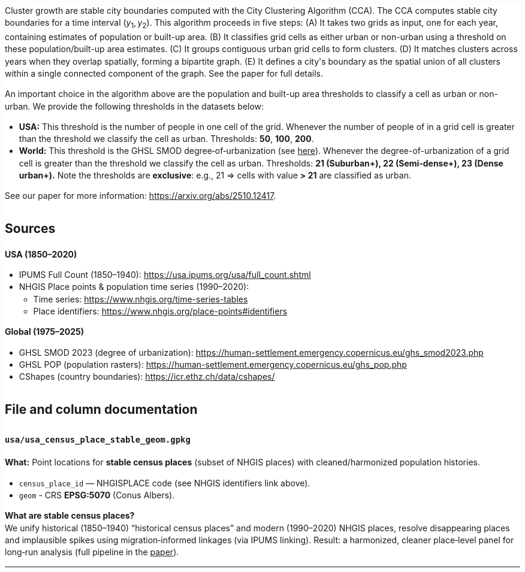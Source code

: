 Cluster growth are stable city boundaries computed with the City Clustering Algorithm (CCA). The CCA computes stable city boundaries for a time interval $(y_1, y_2)$. This algorithm proceeds in five steps: (A) It takes two grids as input, one for each year, containing estimates of population or built-up area. (B) It classifies grid cells as either urban or non-urban using a threshold on these population/built-up area estimates. (C) It groups contiguous urban grid cells to form clusters. (D) It matches clusters across years when they overlap spatially, forming a bipartite graph. (E) It defines a city's boundary as the spatial union of all clusters within a single connected component of the graph. See the paper for full details.

An important choice in the algorithm above are the population and built-up area thresholds to classify a cell as urban or non-urban. We provide the following thresholds in the datasets below:
- **USA:** This threshold is the number of people in one cell of the grid. Whenever the number of people of in a grid cell is greater than the threshold we classify the cell as urban. Thresholds: **50**, **100**, **200**.  
- **World:** This threshold is the GHSL SMOD degree‑of‑urbanization (see [here](https://human-settlement.emergency.copernicus.eu/ghs_smod2023.php)). Whenever the degree-of-urbanization of a grid cell is greater than the threshold we classify the cell as urban. Thresholds: **21 (Suburban+), 22 (Semi‑dense+), 23 (Dense urban+).** Note the thresholds are **exclusive**: e.g., 21 ⇒ cells with value **> 21** are classified as urban. 

See our paper for more information: https://arxiv.org/abs/2510.12417. 

## Sources

**USA (1850–2020)**  
- IPUMS Full Count (1850–1940): https://usa.ipums.org/usa/full_count.shtml  
- NHGIS Place points & population time series (1990–2020):  
  - Time series: https://www.nhgis.org/time-series-tables  
  - Place identifiers: https://www.nhgis.org/place-points#identifiers

**Global (1975–2025)**  
- GHSL SMOD 2023 (degree of urbanization): https://human-settlement.emergency.copernicus.eu/ghs_smod2023.php  
- GHSL POP (population rasters): https://human-settlement.emergency.copernicus.eu/ghs_pop.php  
- CShapes (country boundaries): https://icr.ethz.ch/data/cshapes/


## File and column documentation

### `usa/usa_census_place_stable_geom.gpkg`
**What:** Point locations for **stable census places** (subset of NHGIS places) with cleaned/harmonized population histories.

- `census_place_id` — NHGISPLACE code (see NHGIS identifiers link above).
- `geom` - CRS **EPSG:5070** (Conus Albers).

**What are stable census places?**  
We unify historical (1850–1940) “historical census places” and modern (1990–2020) NHGIS places, resolve disappearing places and implausible spikes using migration‑informed linkages (via IPUMS linking). Result: a harmonized, cleaner place‑level panel for long‑run analysis (full pipeline in the [paper](https://arxiv.org/abs/2510.12417)).

---
